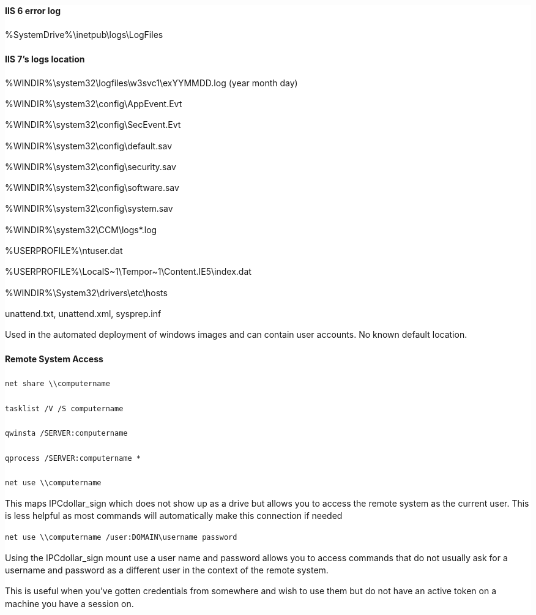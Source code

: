 #### IIS 6 error log

%SystemDrive%\inetpub\logs\LogFiles 

#### IIS 7’s logs location

%WINDIR%\system32\logfiles\w3svc1\exYYMMDD.log (year month day)

%WINDIR%\system32\config\AppEvent.Evt

%WINDIR%\system32\config\SecEvent.Evt

%WINDIR%\system32\config\default.sav

%WINDIR%\system32\config\security.sav

%WINDIR%\system32\config\software.sav

%WINDIR%\system32\config\system.sav

%WINDIR%\system32\CCM\logs\*.log

%USERPROFILE%\ntuser.dat

%USERPROFILE%\LocalS~1\Tempor~1\Content.IE5\index.dat

%WINDIR%\System32\drivers\etc\hosts

unattend.txt, unattend.xml, sysprep.inf

Used in the automated deployment of windows images and can contain user accounts. No known default location.

#### Remote System Access    

```
net share \\computername

tasklist /V /S computername

qwinsta /SERVER:computername

qprocess /SERVER:computername *

net use \\computername

```

This maps IPCdollar_sign which does not show up as a drive but allows you to access the remote system as the current user. This is less helpful as most commands will automatically make this connection if needed

```
net use \\computername /user:DOMAIN\username password
```

Using the IPCdollar_sign mount use a user name and password allows you to access commands that do not usually ask for a username and password as a different user in the context of the remote system.

This is useful when you’ve gotten credentials from somewhere and wish to use them but do not have an active token on a machine you have a session on.
